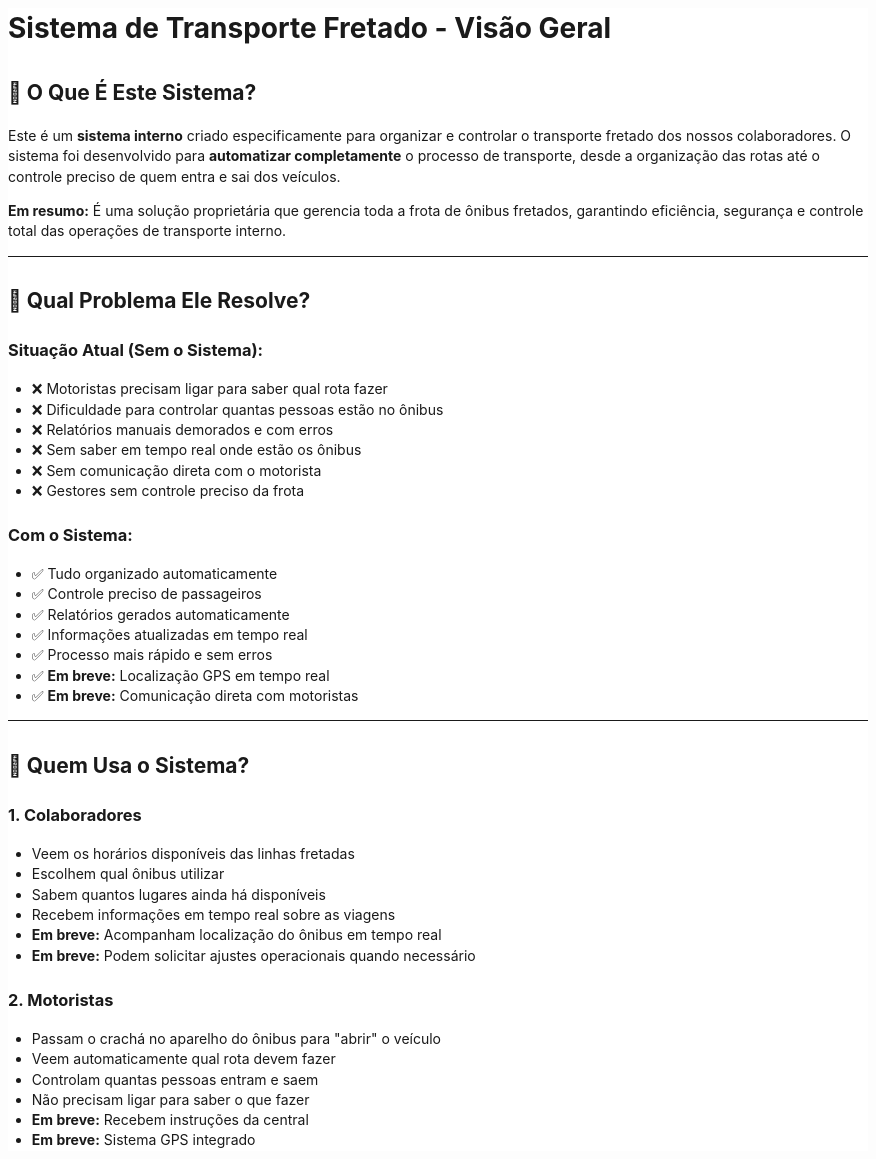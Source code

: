 # Sistema de Transporte Fretado - Visão Geral

## 🌟 O Que É Este Sistema?

Este é um **sistema interno** criado especificamente para organizar e controlar o transporte fretado dos nossos colaboradores. O sistema foi desenvolvido para **automatizar completamente** o processo de transporte, desde a organização das rotas até o controle preciso de quem entra e sai dos veículos.

**Em resumo:** É uma solução proprietária que gerencia toda a frota de ônibus fretados, garantindo eficiência, segurança e controle total das operações de transporte interno.

---

## 🎯 Qual Problema Ele Resolve?

### Situação Atual (Sem o Sistema):
- ❌ Motoristas precisam ligar para saber qual rota fazer
- ❌ Dificuldade para controlar quantas pessoas estão no ônibus
- ❌ Relatórios manuais demorados e com erros
- ❌ Sem saber em tempo real onde estão os ônibus
- ❌ Sem comunicação direta com o motorista
- ❌ Gestores sem controle preciso da frota

### Com o Sistema:
- ✅ Tudo organizado automaticamente
- ✅ Controle preciso de passageiros
- ✅ Relatórios gerados automaticamente
- ✅ Informações atualizadas em tempo real
- ✅ Processo mais rápido e sem erros
- ✅ **Em breve:** Localização GPS em tempo real
- ✅ **Em breve:** Comunicação direta com motoristas

---

## 👥 Quem Usa o Sistema?

### 1. **Colaboradores**
- Veem os horários disponíveis das linhas fretadas
- Escolhem qual ônibus utilizar
- Sabem quantos lugares ainda há disponíveis
- Recebem informações em tempo real sobre as viagens
- **Em breve:** Acompanham localização do ônibus em tempo real
- **Em breve:** Podem solicitar ajustes operacionais quando necessário

### 2. **Motoristas**
- Passam o crachá no aparelho do ônibus para "abrir" o veículo
- Veem automaticamente qual rota devem fazer
- Controlam quantas pessoas entram e saem
- Não precisam ligar para saber o que fazer
- **Em breve:** Recebem instruções da central
- **Em breve:** Sistema GPS integrado
